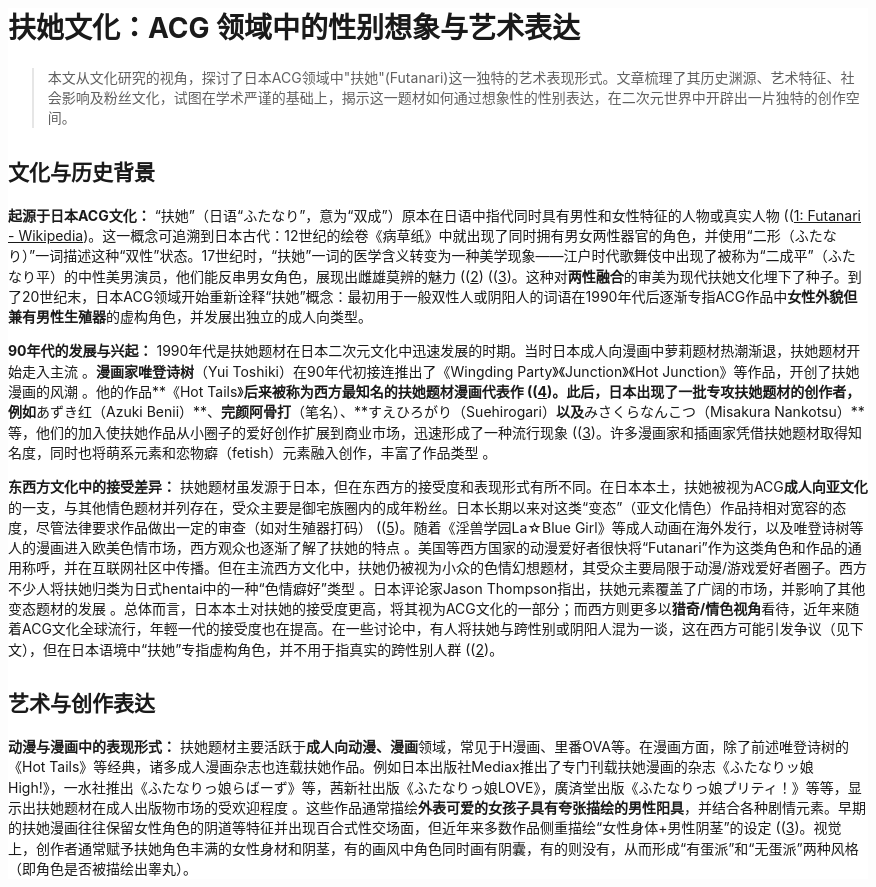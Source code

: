 # 扶她文化：ACG 领域中的性别想象与艺术表达

> 本文从文化研究的视角，探讨了日本ACG领域中"扶她"(Futanari)这一独特的艺术表现形式。文章梳理了其历史渊源、艺术特征、社会影响及粉丝文化，试图在学术严谨的基础上，揭示这一题材如何通过想象性的性别表达，在二次元世界中开辟出一片独特的创作空间。

## 文化与历史背景

**起源于日本ACG文化：** “扶她”（日语“ふたなり”，意为“双成”）原本在日语中指代同时具有男性和女性特征的人物或真实人物 (([1: Futanari - Wikipedia](https://en.wikipedia.org/wiki/Futanari#:~:text=Originally%2C%20the%20Japanese%20language%20referred,that%20depicts%20such%20characters))。这一概念可追溯到日本古代：12世纪的绘卷《病草纸》中就出现了同时拥有男女两性器官的角色，并使用“二形（ふたなり）”一词描述这种“双性”状态。17世纪时，“扶她”一词的医学含义转变为一种美学现象——江户时代歌舞伎中出现了被称为“二成平”（ふたなり平）的中性美男演员，他们能反串男女角色，展现出雌雄莫辨的魅力 (([2](https://www.dictionary.com/e/pop-culture/futanari/#:~:text=refers%20to%20such%20a%20person%E2%80%99s,perceived%20dual%20nature)) (([3](https://zh.wikipedia.org/zh-cn/%E6%89%B6%E4%BB%96%E9%82%A3%E8%A3%A1#:~:text=%E5%88%B0%E4%BA%86%E5%B9%B3%E5%AE%89%E6%97%B6%E4%BB%A3%20%E5%90%8E%E6%9C%9F%E5%BC%80%E5%A7%8B%EF%BC%8C%E6%97%A5%E6%9C%AC%E5%AE%AB%E5%BB%B7%E6%B5%81%E8%A1%8C%E7%94%B1%E7%94%B7%E6%80%A7%E8%A3%85%E6%89%AE%E6%88%90%E5%A5%B3%E6%80%A7%E7%9A%84%20114%E8%A1%A8%E6%BC%94%E4%BC%A0%E7%BB%9F%E8%88%9E%E8%B9%88%E5%8F%96%E6%82%A6%E3%80%82%E8%80%8C%E5%9C%A8%E5%90%8C%E4%B8%80%E6%97%B6%E9%97%B4%E5%8F%97%E5%88%B0%E4%BD%9B%E6%95%99%20%E7%9A%84%E5%BD%B1%E5%93%8D%EF%BC%8C%E4%BD%BF%E5%BE%97%E6%97%A5%E6%9C%AC%E7%A4%BE%E4%BC%9A%E6%99%AE%E9%81%8D%E8%AE%A4%E4%B8%BA%E7%A5%9E%20%E6%98%8E%E5%B9%B6%E6%B2%A1%E6%9C%89%E5%8D%95%E4%B8%80%E7%9A%84%E6%80%A7%E5%88%AB%E3%80%82,2%20%5D%E3%80%82))。这种对**两性融合**的审美为现代扶她文化埋下了种子。到了20世纪末，日本ACG领域开始重新诠释“扶她”概念：最初用于一般双性人或阴阳人的词语在1990年代后逐渐专指ACG作品中**女性外貌但兼有男性生殖器**的虚构角色，并发展出独立的成人向类型。

**90年代的发展与兴起：** 1990年代是扶她题材在日本二次元文化中迅速发展的时期。当时日本成人向漫画中萝莉题材热潮渐退，扶她题材开始走入主流 。**漫画家唯登诗树**（Yui Toshiki）在90年代初接连推出了《Wingding Party》《Junction》《Hot Junction》等作品，开创了扶她漫画的风潮 。他的作品**《Hot Tails》**后来被称为西方最知名的扶她题材漫画代表作 (([4](https://en.wikipedia.org/wiki/Toshiki_Yui#:~:text=Yui%20as%20,9))。此后，日本出现了一批专攻扶她题材的创作者，例如**あずき红（Azuki Benii）**、**完颜阿骨打**（笔名）、**すえひろがり（Suehirogari）**以及**みさくらなんこつ（Misakura Nankotsu）**等，他们的加入使扶她作品从小圈子的爱好创作扩展到商业市场，迅速形成了一种流行现象 (([3](https://zh.wikipedia.org/zh-cn/%E6%89%B6%E4%BB%96%E9%82%A3%E8%A3%A1#:~:text=Party%20%E3%80%8B%EF%BC%88%E3%82%A6%E3%82%A3%E3%83%B3%E3%83%87%E3%82%A3%E3%83%B3%E3%82%B0%E3%83%91%E3%83%BC%E3%83%86%E3%82%A3%E3%83%BC%EF%BC%89%E3%80%81%E3%80%8AJunction%E3%80%8B%EF%BC%88%E3%82%B8%E3%83%A3%E3%83%B3%E3%82%AF%E3%82%B7%E3%83%A7%E3%83%B3%EF%BC%89%E4%BB%A5%E5%8F%8A%E3%80%8AHOT%20JUNCTION%20%E3%80%8B%EF%BC%88%E3%83%9B%E3%83%83%E3%83%88%E3%82%B8%E3%83%A3%E3%83%B3%E3%82%AF%E3%82%B7%E3%83%A7%E3%83%B3%EF%BC%89%E7%AD%89%E4%BD%9C%E5%93%81%E5%BC%80%E5%88%9B%20%E4%BA%86%E6%89%B6%E4%BB%96%E9%82%A3%E9%87%8C%E9%A2%98%E6%9D%90%E7%9A%84%E9%A3%8E%E6%BD%AE%E3%80%82%E4%B9%8B%E5%90%8E%E5%8C%85%E6%8B%AC,18%20%5D%E3%80%82))。许多漫画家和插画家凭借扶她题材取得知名度，同时也将萌系元素和恋物癖（fetish）元素融入创作，丰富了作品类型 。

**东西方文化中的接受差异：** 扶她题材虽发源于日本，但在东西方的接受度和表现形式有所不同。在日本本土，扶她被视为ACG**成人向亚文化**的一支，与其他情色题材并列存在，受众主要是御宅族圈内的成年粉丝。日本长期以来对这类“变态”（亚文化情色）作品持相对宽容的态度，尽管法律要求作品做出一定的审查（如对生殖器打码） (([5](https://en.wikipedia.org/wiki/Censorship_in_Japan#:~:text=obscene%20content%20does%20exist%20and,been%20made%20based%20on%20this))。随着《淫兽学园La☆Blue Girl》等成人动画在海外发行，以及唯登诗树等人的漫画进入欧美色情市场，西方观众也逐渐了解了扶她的特点 。美国等西方国家的动漫爱好者很快将“Futanari”作为这类角色和作品的通用称呼，并在互联网社区中传播。但在主流西方文化中，扶她仍被视为小众的色情幻想题材，其受众主要局限于动漫/游戏爱好者圈子。西方不少人将扶她归类为日式hentai中的一种“色情癖好”类型 。日本评论家Jason Thompson指出，扶她元素覆盖了广阔的市场，并影响了其他变态题材的发展 。总体而言，日本本土对扶她的接受度更高，将其视为ACG文化的一部分；而西方则更多以**猎奇/情色视角**看待，近年来随着ACG文化全球流行，年輕一代的接受度也在提高。在一些讨论中，有人将扶她与跨性别或阴阳人混为一谈，这在西方可能引发争议（见下文），但在日本语境中“扶她”专指虚构角色，并不用于指真实的跨性别人群 (([2](https://www.dictionary.com/e/pop-culture/futanari/#:~:text=Today%2C%20futanari%20is%20used%20by,as%20to%20the%20characters%20themselves))。

## 艺术与创作表达

**动漫与漫画中的表现形式：** 扶她题材主要活跃于**成人向动漫、漫画**领域，常见于H漫画、里番OVA等。在漫画方面，除了前述唯登诗树的《Hot Tails》等经典，诸多成人漫画杂志也连载扶她作品。例如日本出版社Mediax推出了专门刊载扶她漫画的杂志《ふたなりッ娘High!》，一水社推出《ふたなりっ娘らばーず》等，茜新社出版《ふたなりっ娘LOVE》，廣済堂出版《ふたなりっ娘プリティ！》等等，显示出扶她题材在成人出版物市场的受欢迎程度 。这些作品通常描绘**外表可爱的女孩子具有夸张描绘的男性阳具**，并结合各种剧情元素。早期的扶她漫画往往保留女性角色的阴道等特征并出现百合式性交场面，但近年来多数作品侧重描绘“女性身体+男性阴茎”的设定 (([3](https://zh.wikipedia.org/zh-cn/%E6%89%B6%E4%BB%96%E9%82%A3%E8%A3%A1#:~:text=))。视觉上，创作者通常赋予扶她角色丰满的女性身材和阴茎，有的画风中角色同时画有阴囊，有的则没有，从而形成“有蛋派”和“无蛋派”两种风格 （即角色是否被描绘出睾丸）。
